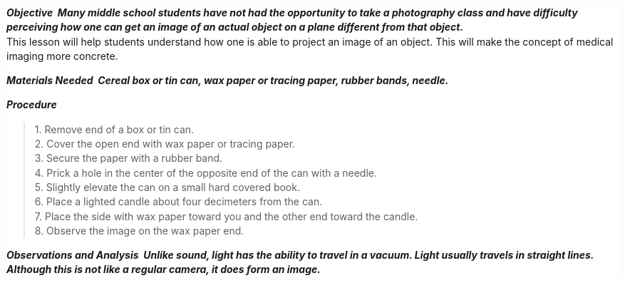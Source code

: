 <p>
<b>
<i>
Objective  Many middle school students have not had the opportunity to take a photography class and have difficulty perceiving how one can get an image of an actual object on a plane different from that object.
</i>
</b>
<br/>
This lesson will help students understand how one is able to project an image of an object. This will make the concept of medical imaging more concrete.
</p>
<p>
<b>
<i>
Materials Needed  Cereal box or tin can, wax paper or tracing paper, rubber bands, needle.
</i>
</b>
<br/>
</p>
<p>
<b>
<i>
Procedure
</i>
</b>
<br/>
</p>
<blockquote>
<dl>
<dt>
1. Remove end of a box or tin can.
<dt>
2. Cover the open end with wax paper or tracing paper.
<dt>
3. Secure the paper with a rubber band.
<dt>
4. Prick a hole in the center of the opposite end of the can with a needle.
<dt>
5. Slightly elevate the can on a small hard covered book.
<dt>
6. Place a lighted candle about four decimeters from the can.
<dt>
7. Place the side with wax paper toward you and the other end toward the candle.
<dt>
8. Observe the image on the wax paper end.
</dt>
</dt>
</dt>
</dt>
</dt>
</dt>
</dt>
</dt>
</dl>
</blockquote>
<p>
<b>
<i>
Observations and Analysis  Unlike sound, light has the ability to travel in a vacuum. Light usually travels in straight lines. Although this is not like a regular camera, it does form an image.
</i>
</b>
<br/>